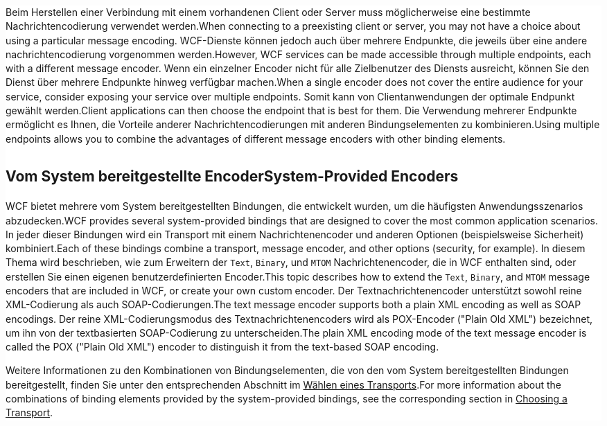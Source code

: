  <span data-ttu-id="71a39-114">Beim Herstellen einer Verbindung mit einem vorhandenen Client oder Server muss möglicherweise eine bestimmte Nachrichtencodierung verwendet werden.</span><span class="sxs-lookup"><span data-stu-id="71a39-114">When connecting to a preexisting client or server, you may not have a choice about using a particular message encoding.</span></span> <span data-ttu-id="71a39-115">WCF-Dienste können jedoch auch über mehrere Endpunkte, die jeweils über eine andere nachrichtencodierung vorgenommen werden.</span><span class="sxs-lookup"><span data-stu-id="71a39-115">However, WCF services can be made accessible through multiple endpoints, each with a different message encoder.</span></span> <span data-ttu-id="71a39-116">Wenn ein einzelner Encoder nicht für alle Zielbenutzer des Diensts ausreicht, können Sie den Dienst über mehrere Endpunkte hinweg verfügbar machen.</span><span class="sxs-lookup"><span data-stu-id="71a39-116">When a single encoder does not cover the entire audience for your service, consider exposing your service over multiple endpoints.</span></span> <span data-ttu-id="71a39-117">Somit kann von Clientanwendungen der optimale Endpunkt gewählt werden.</span><span class="sxs-lookup"><span data-stu-id="71a39-117">Client applications can then choose the endpoint that is best for them.</span></span> <span data-ttu-id="71a39-118">Die Verwendung mehrerer Endpunkte ermöglicht es Ihnen, die Vorteile anderer Nachrichtencodierungen mit anderen Bindungselementen zu kombinieren.</span><span class="sxs-lookup"><span data-stu-id="71a39-118">Using multiple endpoints allows you to combine the advantages of different message encoders with other binding elements.</span></span>  
  
## <a name="system-provided-encoders"></a><span data-ttu-id="71a39-119">Vom System bereitgestellte Encoder</span><span class="sxs-lookup"><span data-stu-id="71a39-119">System-Provided Encoders</span></span>  
 <span data-ttu-id="71a39-120">WCF bietet mehrere vom System bereitgestellten Bindungen, die entwickelt wurden, um die häufigsten Anwendungsszenarios abzudecken.</span><span class="sxs-lookup"><span data-stu-id="71a39-120">WCF provides several system-provided bindings that are designed to cover the most common application scenarios.</span></span> <span data-ttu-id="71a39-121">In jeder dieser Bindungen wird ein Transport mit einem Nachrichtenencoder und anderen Optionen (beispielsweise Sicherheit) kombiniert.</span><span class="sxs-lookup"><span data-stu-id="71a39-121">Each of these bindings combine a transport, message encoder, and other options (security, for example).</span></span> <span data-ttu-id="71a39-122">In diesem Thema wird beschrieben, wie zum Erweitern der `Text`, `Binary`, und `MTOM` Nachrichtenencoder, die in WCF enthalten sind, oder erstellen Sie einen eigenen benutzerdefinierten Encoder.</span><span class="sxs-lookup"><span data-stu-id="71a39-122">This topic describes how to extend the `Text`, `Binary`, and `MTOM` message encoders that are included in WCF, or create your own custom encoder.</span></span> <span data-ttu-id="71a39-123">Der Textnachrichtenencoder unterstützt sowohl reine XML-Codierung als auch SOAP-Codierungen.</span><span class="sxs-lookup"><span data-stu-id="71a39-123">The text message encoder supports both a plain XML encoding as well as SOAP encodings.</span></span> <span data-ttu-id="71a39-124">Der reine XML-Codierungsmodus des Textnachrichtenencoders wird als POX-Encoder ("Plain Old XML") bezeichnet, um ihn von der textbasierten SOAP-Codierung zu unterscheiden.</span><span class="sxs-lookup"><span data-stu-id="71a39-124">The plain XML encoding mode of the text message encoder is called the POX ("Plain Old XML") encoder to distinguish it from the text-based SOAP encoding.</span></span>  
  
 <span data-ttu-id="71a39-125">Weitere Informationen zu den Kombinationen von Bindungselementen, die von den vom System bereitgestellten Bindungen bereitgestellt, finden Sie unter den entsprechenden Abschnitt im [Wählen eines Transports](../../../../docs/framework/wcf/feature-details/choosing-a-transport.md).</span><span class="sxs-lookup"><span data-stu-id="71a39-125">For more information about the combinations of binding elements provided by the system-provided bindings, see the corresponding section in [Choosing a Transport](../../../../docs/framework/wcf/feature-details/choosing-a-transport.md).</span></span>  
  